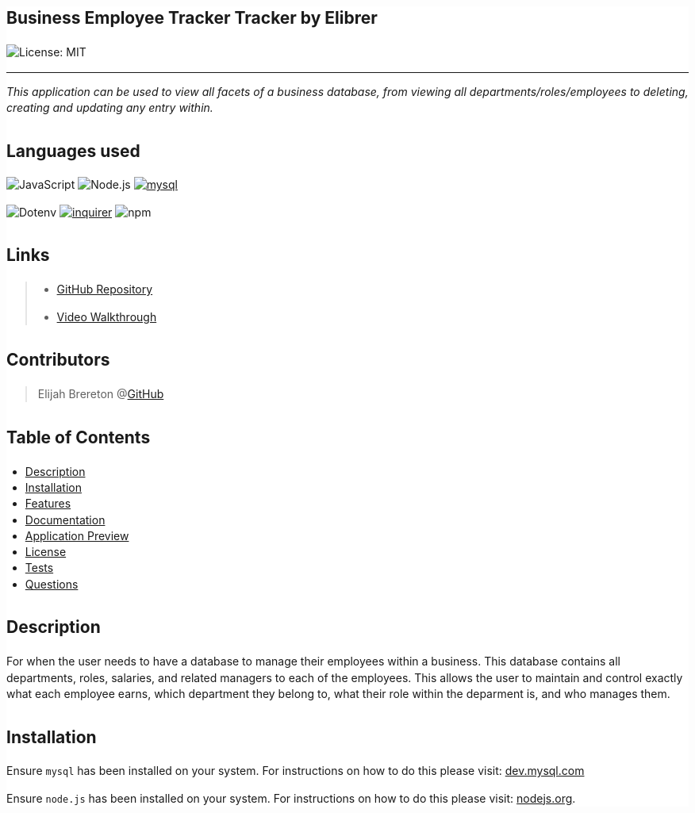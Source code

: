 ## Business Employee Tracker Tracker by Elibrer 
![License: MIT](https://img.shields.io/badge/License-MIT-yellow.svg)

---


*This application can be used to view all facets of a business database, from viewing all departments/roles/employees to deleting, creating and updating any entry within.*

## Languages used
![JavaScript](https://img.shields.io/badge/JavaScript-323330?style=for-the-badge&logo=javascript&logoColor=F7DF1E) ![Node.js](https://img.shields.io/badge/Node.js-43853D?style=for-the-badge&logo=node.js&logoColor=white) [![mysql](https://img.shields.io/badge/MySQL-00000F?style=for-the-badge&logo=mysql&logoColor=white)](https://www.mysql.com/)

![Dotenv](https://img.shields.io/badge/dotenv-16.0.3-yellowgreen?style=for-the-badge) [![inquirer](https://img.shields.io/badge/inquirer-8.2.4-green?style=for-the-badge)](https://www.npmjs.com/package/inquirer) ![npm](https://img.shields.io/badge/MySQL2-3.2.4-blue?style=for-the-badge)

## Links
> - [GitHub Repository](https://github.com/elibrer/employee-tracker)
> 
> - [Video Walkthrough](https://drive.google.com/file/d/13FvRrUFCupxbSm_hGbaXSBURCUYdD74X/view?usp=share_link)

## Contributors
> Elijah Brereton @[GitHub](https://github.com/elibrer)


## Table of Contents
- [Description](#description)
- [Installation](#installation)
- [Features](#features)
- [Documentation](#documentation)
- [Application Preview](#full-preview)
- [License](#license)
- [Tests](#tests)
- [Questions](#questions)

## Description
For when the user needs to have a database to manage their employees within a business. This database contains all departments, roles, salaries, and related managers to each of the employees. This allows the user to maintain and control exactly what each employee earns, which department they belong to, what their role within the deparment is, and who manages them.

## Installation
Ensure `mysql` has been installed on your system. For instructions on how to do this please visit: [dev.mysql.com](https://dev.mysql.com/doc/mysql-installation-excerpt/5.7/en/)


Ensure `node.js` has been installed on your system. For instructions on how to do this please visit: [nodejs.org](https://nodejs.org/en). 
